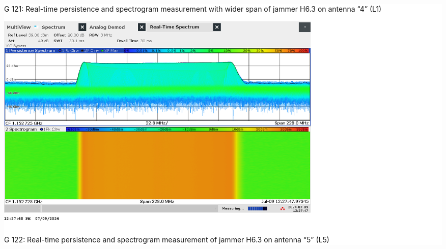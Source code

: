 G 121: Real-time persistence and spectrogram measurement with wider span
of jammer H6.3 on antenna “4” (L1)

<img src="media\image135.png" style="width:6.27083in;height:4.16667in" />

G 122: Real-time persistence and spectrogram measurement of jammer H6.3
on antenna “5” (L5)
